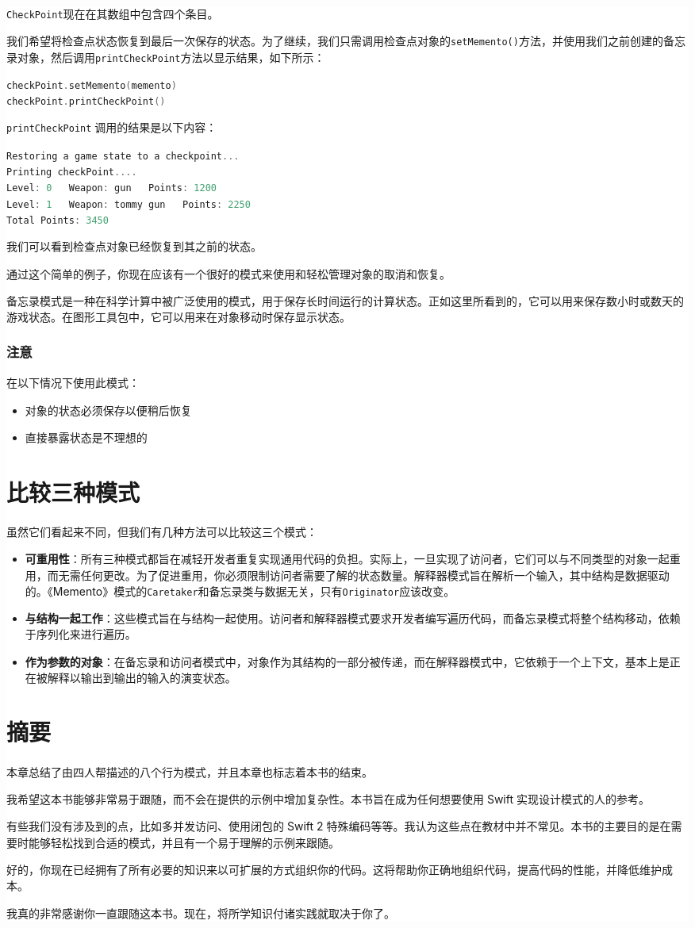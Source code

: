 `CheckPoint`现在在其数组中包含四个条目。

我们希望将检查点状态恢复到最后一次保存的状态。为了继续，我们只需调用检查点对象的`setMemento()`方法，并使用我们之前创建的备忘录对象，然后调用`printCheckPoint`方法以显示结果，如下所示：

```swift
checkPoint.setMemento(memento)
checkPoint.printCheckPoint()
```

`printCheckPoint` 调用的结果是以下内容：

```swift
Restoring a game state to a checkpoint...
Printing checkPoint....
Level: 0   Weapon: gun   Points: 1200 
Level: 1   Weapon: tommy gun   Points: 2250 
Total Points: 3450
```

我们可以看到检查点对象已经恢复到其之前的状态。

通过这个简单的例子，你现在应该有一个很好的模式来使用和轻松管理对象的取消和恢复。

备忘录模式是一种在科学计算中被广泛使用的模式，用于保存长时间运行的计算状态。正如这里所看到的，它可以用来保存数小时或数天的游戏状态。在图形工具包中，它可以用来在对象移动时保存显示状态。

### 注意

在以下情况下使用此模式：

+   对象的状态必须保存以便稍后恢复

+   直接暴露状态是不理想的

# 比较三种模式

虽然它们看起来不同，但我们有几种方法可以比较这三个模式：

+   **可重用性**：所有三种模式都旨在减轻开发者重复实现通用代码的负担。实际上，一旦实现了访问者，它们可以与不同类型的对象一起重用，而无需任何更改。为了促进重用，你必须限制访问者需要了解的状态数量。解释器模式旨在解析一个输入，其中结构是数据驱动的。《Memento》模式的`Caretaker`和备忘录类与数据无关，只有`Originator`应该改变。

+   **与结构一起工作**：这些模式旨在与结构一起使用。访问者和解释器模式要求开发者编写遍历代码，而备忘录模式将整个结构移动，依赖于序列化来进行遍历。

+   **作为参数的对象**：在备忘录和访问者模式中，对象作为其结构的一部分被传递，而在解释器模式中，它依赖于一个上下文，基本上是正在被解释以输出到输出的输入的演变状态。

# 摘要

本章总结了由四人帮描述的八个行为模式，并且本章也标志着本书的结束。

我希望这本书能够非常易于跟随，而不会在提供的示例中增加复杂性。本书旨在成为任何想要使用 Swift 实现设计模式的人的参考。

有些我们没有涉及到的点，比如多并发访问、使用闭包的 Swift 2 特殊编码等等。我认为这些点在教材中并不常见。本书的主要目的是在需要时能够轻松找到合适的模式，并且有一个易于理解的示例来跟随。

好的，你现在已经拥有了所有必要的知识来以可扩展的方式组织你的代码。这将帮助你正确地组织代码，提高代码的性能，并降低维护成本。

我真的非常感谢你一直跟随这本书。现在，将所学知识付诸实践就取决于你了。

